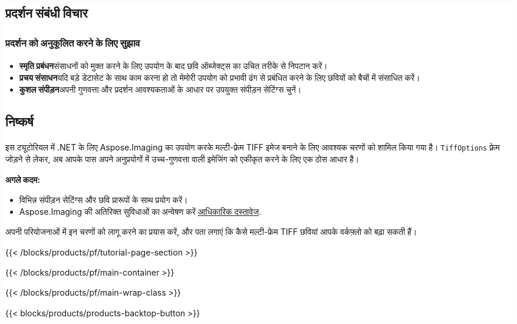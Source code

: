 ## प्रदर्शन संबंधी विचार

### प्रदर्शन को अनुकूलित करने के लिए सुझाव
- **स्मृति प्रबंधन**संसाधनों को मुक्त करने के लिए उपयोग के बाद छवि ऑब्जेक्ट्स का उचित तरीके से निपटान करें।
- **प्रचय संसाधन**यदि बड़े डेटासेट के साथ काम करना हो तो मेमोरी उपयोग को प्रभावी ढंग से प्रबंधित करने के लिए छवियों को बैचों में संसाधित करें।
- **कुशल संपीड़न**अपनी गुणवत्ता और प्रदर्शन आवश्यकताओं के आधार पर उपयुक्त संपीड़न सेटिंग्स चुनें।

## निष्कर्ष

इस ट्यूटोरियल में .NET के लिए Aspose.Imaging का उपयोग करके मल्टी-फ़्रेम TIFF इमेज बनाने के लिए आवश्यक चरणों को शामिल किया गया है। `TiffOptions` फ़्रेम जोड़ने से लेकर, अब आपके पास अपने अनुप्रयोगों में उच्च-गुणवत्ता वाली इमेजिंग को एकीकृत करने के लिए एक ठोस आधार है।

**अगले कदम:**
- विभिन्न संपीड़न सेटिंग्स और छवि प्रारूपों के साथ प्रयोग करें।
- Aspose.Imaging की अतिरिक्त सुविधाओं का अन्वेषण करें [आधिकारिक दस्तावेज](https://reference.aspose.com/imaging/net/).

अपनी परियोजनाओं में इन चरणों को लागू करने का प्रयास करें, और पता लगाएं कि कैसे मल्टी-फ्रेम TIFF छवियां आपके वर्कफ़्लो को बढ़ा सकती हैं।

{{< /blocks/products/pf/tutorial-page-section >}}

{{< /blocks/products/pf/main-container >}}

{{< /blocks/products/pf/main-wrap-class >}}

{{< blocks/products/products-backtop-button >}}